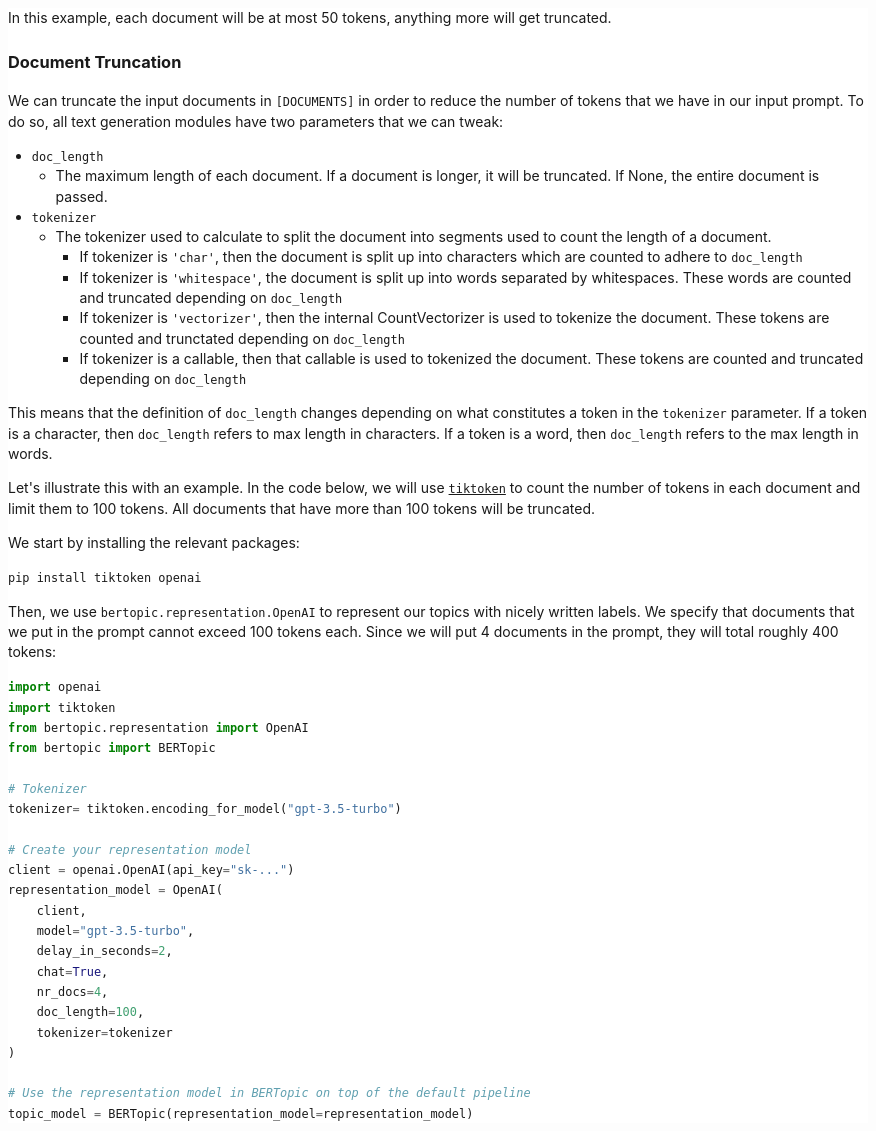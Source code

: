 In this example, each document will be at most 50 tokens, anything more will get truncated.


### **Document Truncation**

We can truncate the input documents in `[DOCUMENTS]` in order to reduce the number of tokens that we have in our input prompt. To do so, all text generation modules have two parameters that we can tweak:

* `doc_length`
    * The maximum length of each document. If a document is longer, it will be truncated. If None, the entire document is passed.
* `tokenizer`
    * The tokenizer used to calculate to split the document into segments used to count the length of a document. 
        * If tokenizer is  `'char'`, then the document is split up into characters which are counted to adhere to `doc_length`
        * If tokenizer is `'whitespace'`, the document is split up into words separated by whitespaces. These words are counted       and truncated depending on `doc_length`
        * If tokenizer is `'vectorizer'`, then the internal CountVectorizer is used to tokenize the document. These tokens are counted and trunctated depending on `doc_length`
        * If tokenizer is a callable, then that callable is used to tokenized the document. These tokens are counted and truncated depending on `doc_length`

This means that the definition of `doc_length` changes depending on what constitutes a token in the `tokenizer` parameter. If a token is a character, then `doc_length` refers to max length in characters. If a token is a word, then `doc_length` refers to the max length in words.

Let's illustrate this with an example. In the code below, we will use [`tiktoken`](https://github.com/openai/tiktoken) to count the number of tokens in each document and limit them to 100 tokens. All documents that have more than 100 tokens will be truncated.

We start by installing the relevant packages:

```bash
pip install tiktoken openai
```

Then, we use `bertopic.representation.OpenAI` to represent our topics with nicely written labels. We specify that documents that we put in the prompt cannot exceed 100 tokens each. Since we will put 4 documents in the prompt, they will total roughly 400 tokens:

```python
import openai
import tiktoken
from bertopic.representation import OpenAI
from bertopic import BERTopic

# Tokenizer
tokenizer= tiktoken.encoding_for_model("gpt-3.5-turbo")

# Create your representation model
client = openai.OpenAI(api_key="sk-...")
representation_model = OpenAI(
    client,
    model="gpt-3.5-turbo", 
    delay_in_seconds=2, 
    chat=True,
    nr_docs=4,
    doc_length=100,
    tokenizer=tokenizer
)

# Use the representation model in BERTopic on top of the default pipeline
topic_model = BERTopic(representation_model=representation_model)
```

